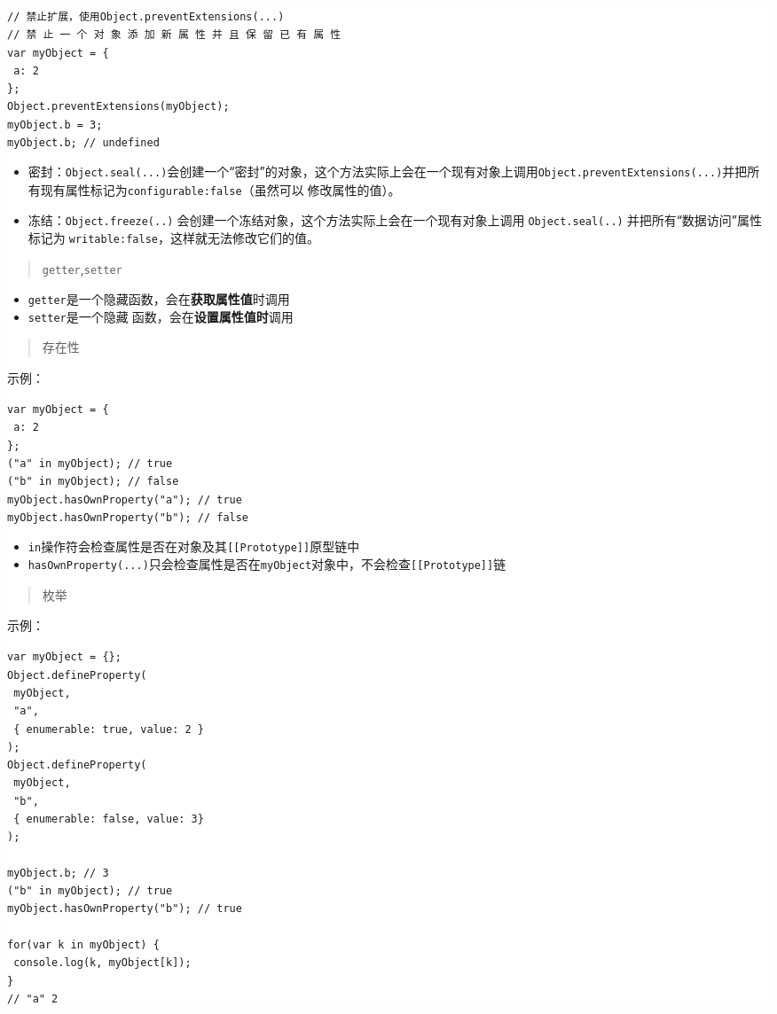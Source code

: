```
// 禁止扩展，使用Object.preventExtensions(...)
// 禁 止 一 个 对 象 添 加 新 属 性 并 且 保 留 已 有 属 性
var myObject = {
 a: 2
};
Object.preventExtensions(myObject);
myObject.b = 3;
myObject.b; // undefined
```

- 密封：`Object.seal(...)`会创建一个“密封”的对象，这个方法实际上会在一个现有对象上调用`Object.preventExtensions(...)`并把所有现有属性标记为`configurable:false`（虽然可以 修改属性的值）。

- 冻结：`Object.freeze(..)` 会创建一个冻结对象，这个方法实际上会在一个现有对象上调用 `Object.seal(..)` 并把所有“数据访问”属性标记为 `writable:false`，这样就无法修改它们的值。

> `getter`,`setter`

- `getter`是一个隐藏函数，会在**获取属性值**时调用
- `setter`是一个隐藏 函数，会在**设置属性值时**调用

> 存在性

示例：

```
var myObject = {
 a: 2
};
("a" in myObject); // true
("b" in myObject); // false
myObject.hasOwnProperty("a"); // true
myObject.hasOwnProperty("b"); // false
```

- `in`操作符会检查属性是否在对象及其`[[Prototype]]`原型链中
- `hasOwnProperty(...)`只会检查属性是否在`myObject`对象中，不会检查`[[Prototype]]`链

> 枚举

示例：

```
var myObject = {};
Object.defineProperty(
 myObject,
 "a",
 { enumerable: true, value: 2 }
);
Object.defineProperty(
 myObject,
 "b",
 { enumerable: false, value: 3}
);

myObject.b; // 3
("b" in myObject); // true
myObject.hasOwnProperty("b"); // true

for(var k in myObject) {
 console.log(k, myObject[k]);
}
// "a" 2
```


 [lastName]: "da2"
 ["first + da ]: "da1",
 ["last" + da ]: "da2"